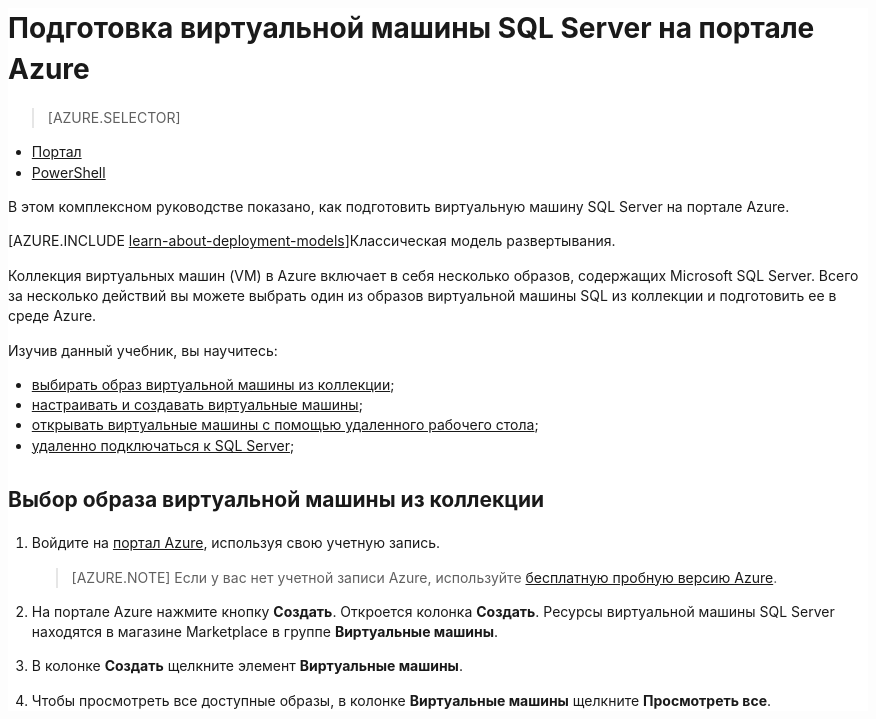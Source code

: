 <properties
	pageTitle="Подготовка виртуальной машины SQL Server | Microsoft Azure"
	description="Создание и подключение к виртуальной машине SQL Server с помощью портала Azure. В этом руководстве используется модель Resource Manager."
	services="virtual-machines-windows"
	documentationCenter="na"
	authors="rothja"
	editor=""
	manager="jhubbard"
	tags="azure-resource-manager" />
<tags
	ms.service="virtual-machines-windows"
	ms.devlang="na"
	ms.topic="hero-article"
	ms.tgt_pltfrm="vm-windows-sql-server"
	ms.workload="infrastructure-services"
	ms.date="05/06/2016"
	ms.author="jroth" />

# Подготовка виртуальной машины SQL Server на портале Azure

> [AZURE.SELECTOR]
- [Портал](virtual-machines-windows-portal-sql-server-provision.md)
- [PowerShell](virtual-machines-windows-ps-sql-create.md)

В этом комплексном руководстве показано, как подготовить виртуальную машину SQL Server на портале Azure.

[AZURE.INCLUDE [learn-about-deployment-models](../../includes/learn-about-deployment-models-rm-include.md)]Классическая модель развертывания.

Коллекция виртуальных машин (VM) в Azure включает в себя несколько образов, содержащих Microsoft SQL Server. Всего за несколько действий вы можете выбрать один из образов виртуальной машины SQL из коллекции и подготовить ее в среде Azure.

Изучив данный учебник, вы научитесь:

- [выбирать образ виртуальной машины из коллекции](#select-a-sql-vm-image-from-the-gallery);
- [настраивать и создавать виртуальные машины](#configure-the-vm);
- [открывать виртуальные машины с помощью удаленного рабочего стола](#open-the-vm-with-remote-desktop);
- [удаленно подключаться к SQL Server](#connect-to-sql-server-remotely);

## Выбор образа виртуальной машины из коллекции

1. Войдите на [портал Azure](https://portal.azure.com), используя свою учетную запись.

	>[AZURE.NOTE] Если у вас нет учетной записи Azure, используйте [бесплатную пробную версию Azure](https://azure.microsoft.com/pricing/free-trial/).

1. На портале Azure нажмите кнопку **Создать**. Откроется колонка **Создать**. Ресурсы виртуальной машины SQL Server находятся в магазине Marketplace в группе **Виртуальные машины**.

1. В колонке **Создать** щелкните элемент **Виртуальные машины**.
1. Чтобы просмотреть все доступные образы, в колонке **Виртуальные машины** щелкните **Просмотреть все**.
